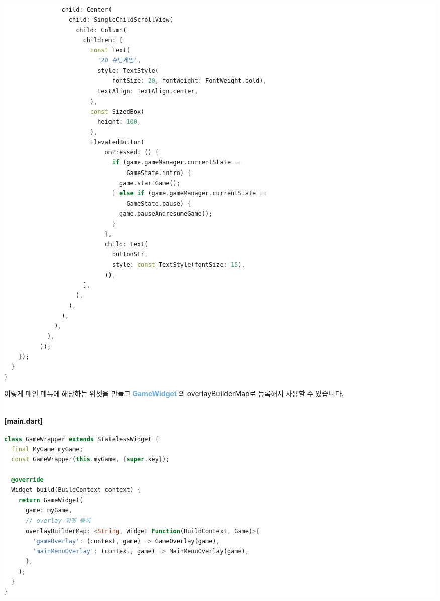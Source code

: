 ```dart
                child: Center(
                  child: SingleChildScrollView(
                    child: Column(
                      children: [
                        const Text(
                          '2D 슈팅게임',
                          style: TextStyle(
                              fontSize: 20, fontWeight: FontWeight.bold),
                          textAlign: TextAlign.center,
                        ),
                        const SizedBox(
                          height: 100,
                        ),
                        ElevatedButton(
                            onPressed: () {
                              if (game.gameManager.currentState ==
                                  GameState.intro) {
                                game.startGame();
                              } else if (game.gameManager.currentState ==
                                  GameState.pause) {
                                game.pauseAndresumeGame();
                              }
                            },
                            child: Text(
                              buttonStr,
                              style: const TextStyle(fontSize: 15),
                            )),
                      ],
                    ),
                  ),
                ),
              ),
            ),
          ));
    });
  }
}
```

이렇게 메인 메뉴에 해당하는 위젯을 만들고 **<span style="color: rgb(107, 173, 222);">GameWidget</span>** 의 overlayBuilderMap로 등록해서 사용할 수 있습니다.<br/><br/>

**[main.dart]**<br/>
```dart
class GameWrapper extends StatelessWidget {
  final MyGame myGame;
  const GameWrapper(this.myGame, {super.key});

  @override
  Widget build(BuildContext context) {
    return GameWidget(
      game: myGame,
      // overlay 위젯 등록
      overlayBuilderMap: <String, Widget Function(BuildContext, Game)>{
        'gameOverlay': (context, game) => GameOverlay(game),
        'mainMenuOverlay': (context, game) => MainMenuOverlay(game),
      },
    );
  }
}
```
